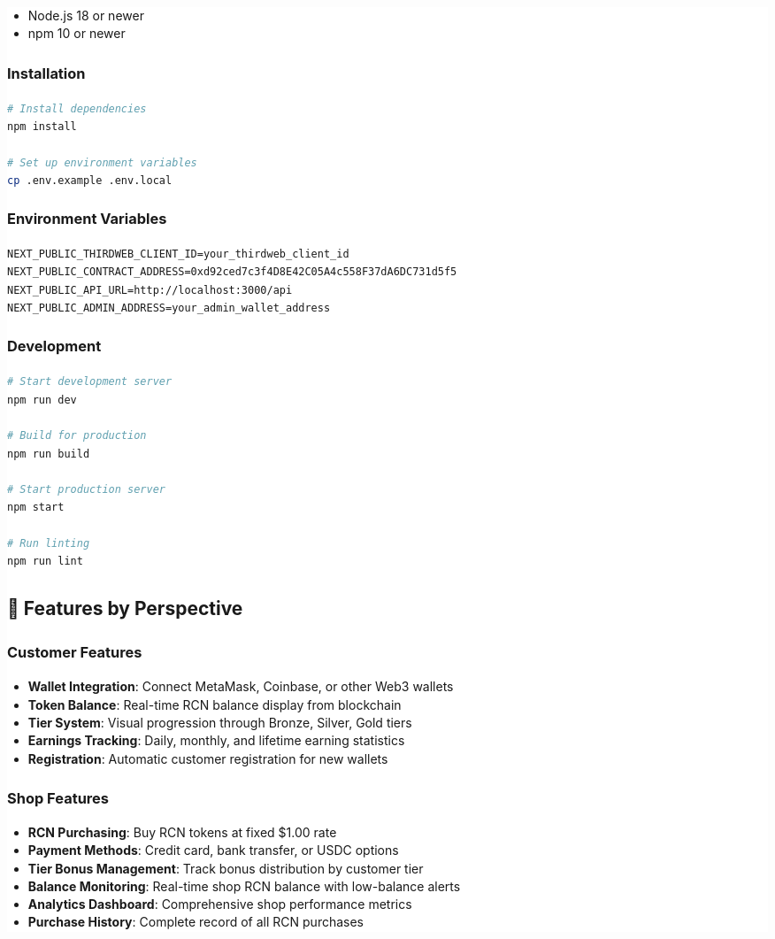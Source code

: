 - Node.js 18 or newer
- npm 10 or newer

### Installation

```bash
# Install dependencies
npm install

# Set up environment variables
cp .env.example .env.local
```

### Environment Variables

```env
NEXT_PUBLIC_THIRDWEB_CLIENT_ID=your_thirdweb_client_id
NEXT_PUBLIC_CONTRACT_ADDRESS=0xd92ced7c3f4D8E42C05A4c558F37dA6DC731d5f5
NEXT_PUBLIC_API_URL=http://localhost:3000/api
NEXT_PUBLIC_ADMIN_ADDRESS=your_admin_wallet_address
```

### Development

```bash
# Start development server
npm run dev

# Build for production
npm run build

# Start production server
npm start

# Run linting
npm run lint
```

## 📱 Features by Perspective

### Customer Features
- **Wallet Integration**: Connect MetaMask, Coinbase, or other Web3 wallets
- **Token Balance**: Real-time RCN balance display from blockchain
- **Tier System**: Visual progression through Bronze, Silver, Gold tiers
- **Earnings Tracking**: Daily, monthly, and lifetime earning statistics
- **Registration**: Automatic customer registration for new wallets

### Shop Features
- **RCN Purchasing**: Buy RCN tokens at fixed $1.00 rate
- **Payment Methods**: Credit card, bank transfer, or USDC options
- **Tier Bonus Management**: Track bonus distribution by customer tier
- **Balance Monitoring**: Real-time shop RCN balance with low-balance alerts
- **Analytics Dashboard**: Comprehensive shop performance metrics
- **Purchase History**: Complete record of all RCN purchases

